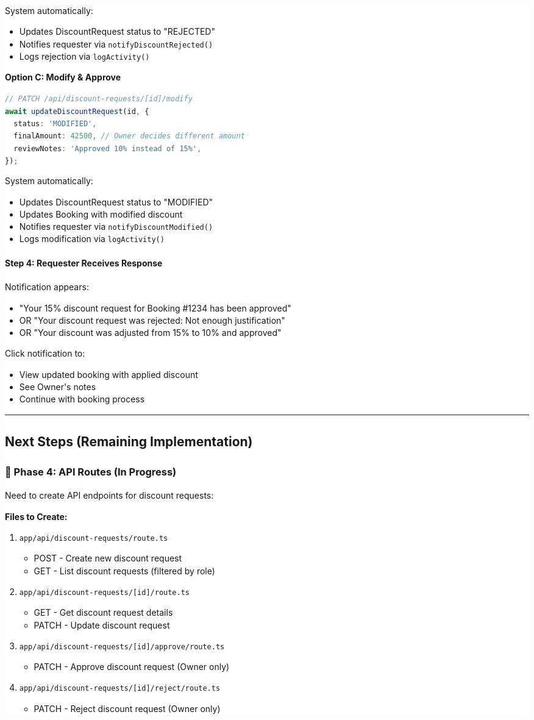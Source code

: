 System automatically:
- Updates DiscountRequest status to "REJECTED"
- Notifies requester via `notifyDiscountRejected()`
- Logs rejection via `logActivity()`

**Option C: Modify & Approve**
```typescript
// PATCH /api/discount-requests/[id]/modify
await updateDiscountRequest(id, {
  status: 'MODIFIED',
  finalAmount: 42500, // Owner decides different amount
  reviewNotes: 'Approved 10% instead of 15%',
});
```

System automatically:
- Updates DiscountRequest status to "MODIFIED"
- Updates Booking with modified discount
- Notifies requester via `notifyDiscountModified()`
- Logs modification via `logActivity()`

#### Step 4: Requester Receives Response
Notification appears:
- "Your 15% discount request for Booking #1234 has been approved"
- OR "Your discount request was rejected: Not enough justification"
- OR "Your discount was adjusted from 15% to 10% and approved"

Click notification to:
- View updated booking with applied discount
- See Owner's notes
- Continue with booking process

---

## Next Steps (Remaining Implementation)

### 🔄 Phase 4: API Routes (In Progress)
Need to create API endpoints for discount requests:

**Files to Create:**
1. `app/api/discount-requests/route.ts`
   - POST - Create new discount request
   - GET - List discount requests (filtered by role)

2. `app/api/discount-requests/[id]/route.ts`
   - GET - Get discount request details
   - PATCH - Update discount request

3. `app/api/discount-requests/[id]/approve/route.ts`
   - PATCH - Approve discount request (Owner only)

4. `app/api/discount-requests/[id]/reject/route.ts`
   - PATCH - Reject discount request (Owner only)
